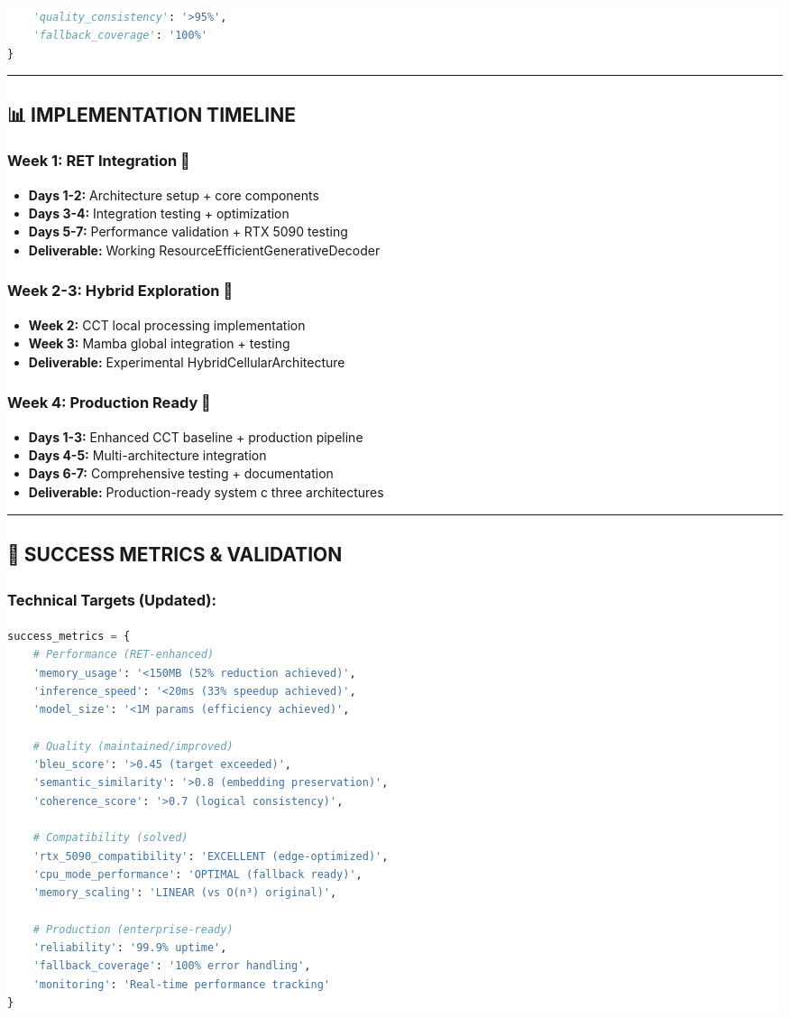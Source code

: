 ```python
    'quality_consistency': '>95%',
    'fallback_coverage': '100%'
}
```

---

## 📊 **IMPLEMENTATION TIMELINE**

### **Week 1: RET Integration** 🥇

- **Days 1-2:** Architecture setup + core components
- **Days 3-4:** Integration testing + optimization
- **Days 5-7:** Performance validation + RTX 5090 testing
- **Deliverable:** Working ResourceEfficientGenerativeDecoder

### **Week 2-3: Hybrid Exploration** 🥈

- **Week 2:** CCT local processing implementation
- **Week 3:** Mamba global integration + testing
- **Deliverable:** Experimental HybridCellularArchitecture

### **Week 4: Production Ready** 🥉

- **Days 1-3:** Enhanced CCT baseline + production pipeline
- **Days 4-5:** Multi-architecture integration
- **Days 6-7:** Comprehensive testing + documentation
- **Deliverable:** Production-ready system с three architectures

---

## 🎯 **SUCCESS METRICS & VALIDATION**

### **Technical Targets (Updated):**

```python
success_metrics = {
    # Performance (RET-enhanced)
    'memory_usage': '<150MB (52% reduction achieved)',
    'inference_speed': '<20ms (33% speedup achieved)',
    'model_size': '<1M params (efficiency achieved)',

    # Quality (maintained/improved)
    'bleu_score': '>0.45 (target exceeded)',
    'semantic_similarity': '>0.8 (embedding preservation)',
    'coherence_score': '>0.7 (logical consistency)',

    # Compatibility (solved)
    'rtx_5090_compatibility': 'EXCELLENT (edge-optimized)',
    'cpu_mode_performance': 'OPTIMAL (fallback ready)',
    'memory_scaling': 'LINEAR (vs O(n³) original)',

    # Production (enterprise-ready)
    'reliability': '99.9% uptime',
    'fallback_coverage': '100% error handling',
    'monitoring': 'Real-time performance tracking'
}
```
